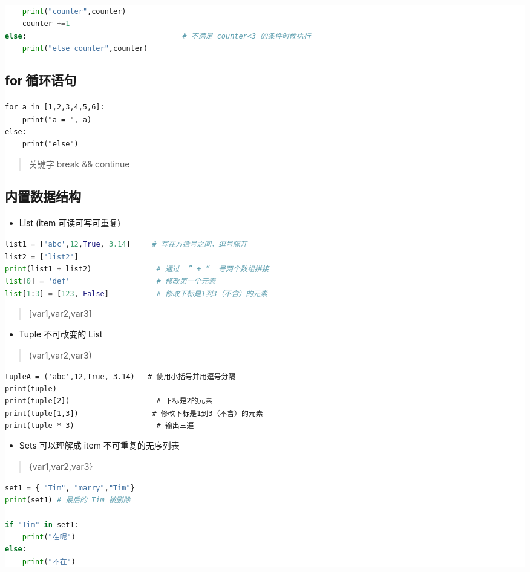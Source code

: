 ```python
    print("counter",counter)
    counter +=1
else:                                    # 不满足 counter<3 的条件时候执行
    print("else counter",counter)
```

## for 循环语句

```
for a in [1,2,3,4,5,6]:
    print("a = ", a)
else:
    print("else")
```

> 关键字 break && continue

## 内置数据结构

-   List (item 可读可写可重复)

```python
list1 = ['abc',12,True, 3.14]     # 写在方括号之间，逗号隔开
list2 = ['list2']
print(list1 + list2)               # 通过  ” + “  号两个数组拼接
list[0] = 'def'                    # 修改第一个元素
list[1:3] = [123, False]           # 修改下标是1到3（不含）的元素
```

> [var1,var2,var3]

-   Tuple 不可改变的 List

> (var1,var2,var3)

```
tupleA = ('abc',12,True, 3.14)   # 使用小括号并用逗号分隔
print(tuple)
print(tuple[2])                    # 下标是2的元素
print(tuple[1,3])                 # 修改下标是1到3（不含）的元素
print(tuple * 3)                   # 输出三遍

```

-   Sets 可以理解成 item 不可重复的无序列表

> {var1,var2,var3}

```python
set1 = { "Tim", "marry","Tim"}
print(set1) # 最后的 Tim 被删除

if "Tim" in set1:
    print("在呢")
else:
    print("不在")

```
